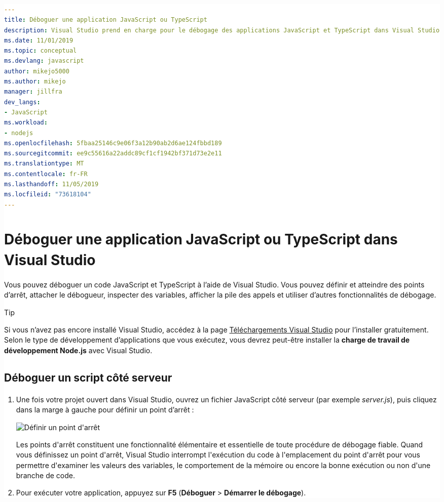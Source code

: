 ```yaml
---
title: Déboguer une application JavaScript ou TypeScript
description: Visual Studio prend en charge pour le débogage des applications JavaScript et TypeScript dans Visual Studio
ms.date: 11/01/2019
ms.topic: conceptual
ms.devlang: javascript
author: mikejo5000
ms.author: mikejo
manager: jillfra
dev_langs:
- JavaScript
ms.workload:
- nodejs
ms.openlocfilehash: 5fbaa25146c9e06f3a12b90ab2d6ae124fbbd189
ms.sourcegitcommit: ee9c55616a22addc89cf1cf1942bf371d73e2e11
ms.translationtype: MT
ms.contentlocale: fr-FR
ms.lasthandoff: 11/05/2019
ms.locfileid: "73618104"
---
```

# <a name="debug-a-javascript-or-typescript-app-in-visual-studio"></a>Déboguer une application JavaScript ou TypeScript dans Visual Studio

Vous pouvez déboguer un code JavaScript et TypeScript à l’aide de Visual Studio. Vous pouvez définir et atteindre des points d’arrêt, attacher le débogueur, inspecter des variables, afficher la pile des appels et utiliser d’autres fonctionnalités de débogage.

> [!TIP]
> Si vous n’avez pas encore installé Visual Studio, accédez à la page [Téléchargements Visual Studio](https://visualstudio.microsoft.com/downloads/) pour l’installer gratuitement. Selon le type de développement d’applications que vous exécutez, vous devrez peut-être installer la **charge de travail de développement Node.js** avec Visual Studio.

## <a name="debug-server-side-script"></a>Déboguer un script côté serveur

1. Une fois votre projet ouvert dans Visual Studio, ouvrez un fichier JavaScript côté serveur (par exemple *server.js*), puis cliquez dans la marge à gauche pour définir un point d’arrêt :

    ![Définir un point d'arrêt](../javascript/media/tutorial-nodejs-react-set-breakpoint.png)

    Les points d'arrêt constituent une fonctionnalité élémentaire et essentielle de toute procédure de débogage fiable. Quand vous définissez un point d'arrêt, Visual Studio interrompt l'exécution du code à l'emplacement du point d'arrêt pour vous permettre d'examiner les valeurs des variables, le comportement de la mémoire ou encore la bonne exécution ou non d'une branche de code.

1. Pour exécuter votre application, appuyez sur **F5** (**Déboguer** > **Démarrer le débogage**).
